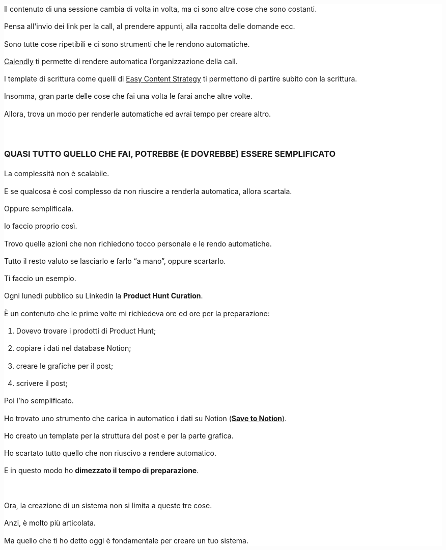 Il contenuto di una sessione cambia di volta in volta, ma ci sono altre cose che sono costanti.

Pensa all'invio dei link per la call, al prendere appunti, alla raccolta delle domande ecc.

Sono tutte cose ripetibili e ci sono strumenti che le rendono automatiche.

​[Calendly](https://calendly.com/) ti permette di rendere automatica l’organizzazione della call.

I template di scrittura come quelli di [Easy Content Strategy](https://danieledamico.gumroad.com/l/easy-content-strategy) ti permettono di partire subito con la scrittura.

Insomma, gran parte delle cose che fai una volta le farai anche altre volte.

Allora, trova un modo per renderle automatiche ed avrai tempo per creare altro.

​

### **QUASI TUTTO QUELLO CHE FAI, POTREBBE (E DOVREBBE) ESSERE SEMPLIFICATO**

La complessità non è scalabile.

E se qualcosa è così complesso da non riuscire a renderla automatica, allora scartala.

Oppure semplificala.

Io faccio proprio così.

Trovo quelle azioni che non richiedono tocco personale e le rendo automatiche.

Tutto il resto valuto se lasciarlo e farlo “a mano”, oppure scartarlo.

Ti faccio un esempio.

Ogni lunedì pubblico su Linkedin la **Product Hunt Curation**.

È un contenuto che le prime volte mi richiedeva ore ed ore per la preparazione:

1.  Dovevo trovare i prodotti di Product Hunt;

2.  copiare i dati nel database Notion;

3.  creare le grafiche per il post;

4.  scrivere il post;

Poi l’ho semplificato.

Ho trovato uno strumento che carica in automatico i dati su Notion ([**Save to Notion**](https://chrome.google.com/webstore/detail/save-to-notion/ldmmifpegigmeammaeckplhnjbbpccmm)).

Ho creato un template per la struttura del post e per la parte grafica.

Ho scartato tutto quello che non riuscivo a rendere automatico.

E in questo modo ho **dimezzato il tempo di preparazione**.

​

Ora, la creazione di un sistema non si limita a queste tre cose.

Anzi, è molto più articolata.

Ma quello che ti ho detto oggi è fondamentale per creare un tuo sistema.
